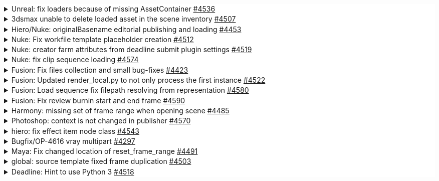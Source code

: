 
<details><summary>Unreal: fix loaders because of missing AssetContainer <a href="https://github.com/ynput/OpenPype/pull/4536">#4536</a></summary></details>


<details><summary>3dsmax unable to delete loaded asset in the scene inventory <a href="https://github.com/ynput/OpenPype/pull/4507">#4507</a></summary></details>


<details><summary>Hiero/Nuke: originalBasename editorial publishing and loading <a href="https://github.com/ynput/OpenPype/pull/4453">#4453</a></summary></details>


<details><summary>Nuke: Fix workfile template placeholder creation <a href="https://github.com/ynput/OpenPype/pull/4512">#4512</a></summary></details>


<details><summary>Nuke: creator farm attributes from deadline submit plugin settings <a href="https://github.com/ynput/OpenPype/pull/4519">#4519</a></summary></details>


<details><summary>Nuke: fix clip sequence loading <a href="https://github.com/ynput/OpenPype/pull/4574">#4574</a></summary></details>


<details><summary>Fusion: Fix files collection and small bug-fixes <a href="https://github.com/ynput/OpenPype/pull/4423">#4423</a></summary></details>


<details><summary>Fusion: Updated render_local.py to not only process the first instance <a href="https://github.com/ynput/OpenPype/pull/4522">#4522</a></summary></details>


<details><summary>Fusion: Load sequence fix filepath resolving from representation <a href="https://github.com/ynput/OpenPype/pull/4580">#4580</a></summary></details>


<details><summary>Fusion: Fix review burnin start and end frame <a href="https://github.com/ynput/OpenPype/pull/4590">#4590</a></summary></details>


<details><summary>Harmony: missing set of frame range when opening scene <a href="https://github.com/ynput/OpenPype/pull/4485">#4485</a></summary></details>


<details><summary>Photoshop: context is not changed in publisher <a href="https://github.com/ynput/OpenPype/pull/4570">#4570</a></summary></details>


<details><summary>hiero: fix effect item node class <a href="https://github.com/ynput/OpenPype/pull/4543">#4543</a></summary></details>


<details><summary>Bugfix/OP-4616 vray multipart <a href="https://github.com/ynput/OpenPype/pull/4297">#4297</a></summary></details>


<details><summary>Maya: Fix changed location of reset_frame_range <a href="https://github.com/ynput/OpenPype/pull/4491">#4491</a></summary></details>


<details><summary>global: source template fixed frame duplication <a href="https://github.com/ynput/OpenPype/pull/4503">#4503</a></summary></details>


<details><summary>Deadline: Hint to use Python 3 <a href="https://github.com/ynput/OpenPype/pull/4518">#4518</a></summary></details>
